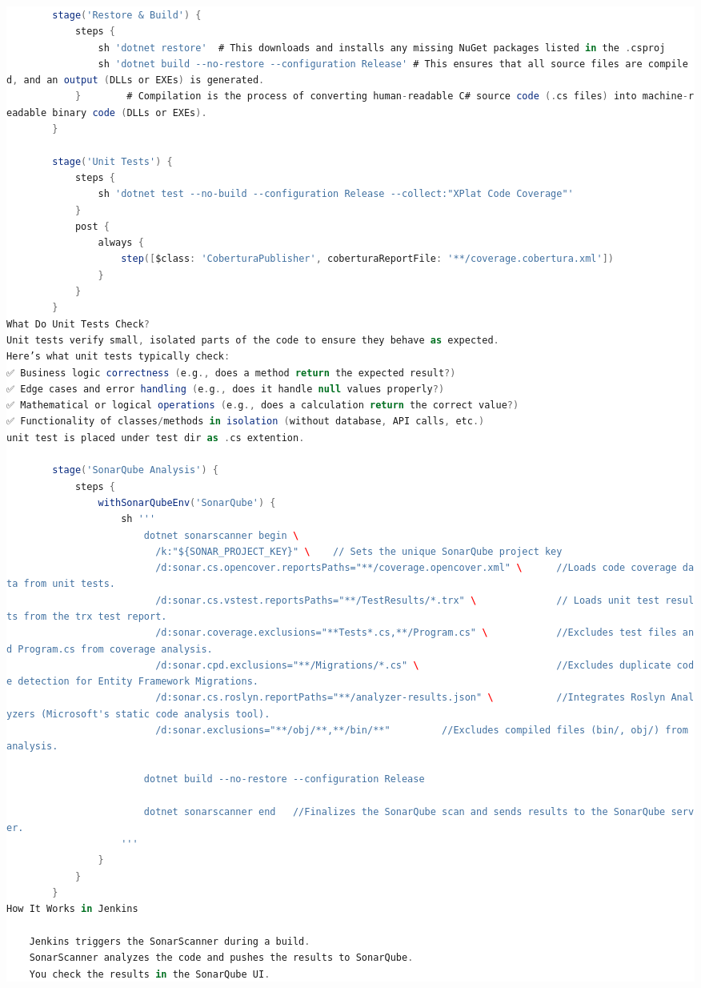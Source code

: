 ```groovy
        stage('Restore & Build') {
            steps {
                sh 'dotnet restore'  # This downloads and installs any missing NuGet packages listed in the .csproj
                sh 'dotnet build --no-restore --configuration Release' # This ensures that all source files are compiled, and an output (DLLs or EXEs) is generated.
            }        # Compilation is the process of converting human-readable C# source code (.cs files) into machine-readable binary code (DLLs or EXEs).
        }
        
        stage('Unit Tests') {
            steps {
                sh 'dotnet test --no-build --configuration Release --collect:"XPlat Code Coverage"'
            }
            post {
                always {
                    step([$class: 'CoberturaPublisher', coberturaReportFile: '**/coverage.cobertura.xml'])
                }
            }
        }
What Do Unit Tests Check?
Unit tests verify small, isolated parts of the code to ensure they behave as expected.
Here’s what unit tests typically check:
✅ Business logic correctness (e.g., does a method return the expected result?)
✅ Edge cases and error handling (e.g., does it handle null values properly?)
✅ Mathematical or logical operations (e.g., does a calculation return the correct value?)
✅ Functionality of classes/methods in isolation (without database, API calls, etc.)
unit test is placed under test dir as .cs extention.

        stage('SonarQube Analysis') {
            steps {
                withSonarQubeEnv('SonarQube') {
                    sh '''
                        dotnet sonarscanner begin \
                          /k:"${SONAR_PROJECT_KEY}" \    // Sets the unique SonarQube project key
                          /d:sonar.cs.opencover.reportsPaths="**/coverage.opencover.xml" \      //Loads code coverage data from unit tests.
                          /d:sonar.cs.vstest.reportsPaths="**/TestResults/*.trx" \              // Loads unit test results from the trx test report.
                          /d:sonar.coverage.exclusions="**Tests*.cs,**/Program.cs" \            //Excludes test files and Program.cs from coverage analysis.
                          /d:sonar.cpd.exclusions="**/Migrations/*.cs" \                        //Excludes duplicate code detection for Entity Framework Migrations.
                          /d:sonar.cs.roslyn.reportPaths="**/analyzer-results.json" \           //Integrates Roslyn Analyzers (Microsoft's static code analysis tool).
                          /d:sonar.exclusions="**/obj/**,**/bin/**"         //Excludes compiled files (bin/, obj/) from analysis.
                        
                        dotnet build --no-restore --configuration Release
                        
                        dotnet sonarscanner end   //Finalizes the SonarQube scan and sends results to the SonarQube server.
                    '''
                }
            }
        }
How It Works in Jenkins

    Jenkins triggers the SonarScanner during a build.
    SonarScanner analyzes the code and pushes the results to SonarQube.
    You check the results in the SonarQube UI.

```